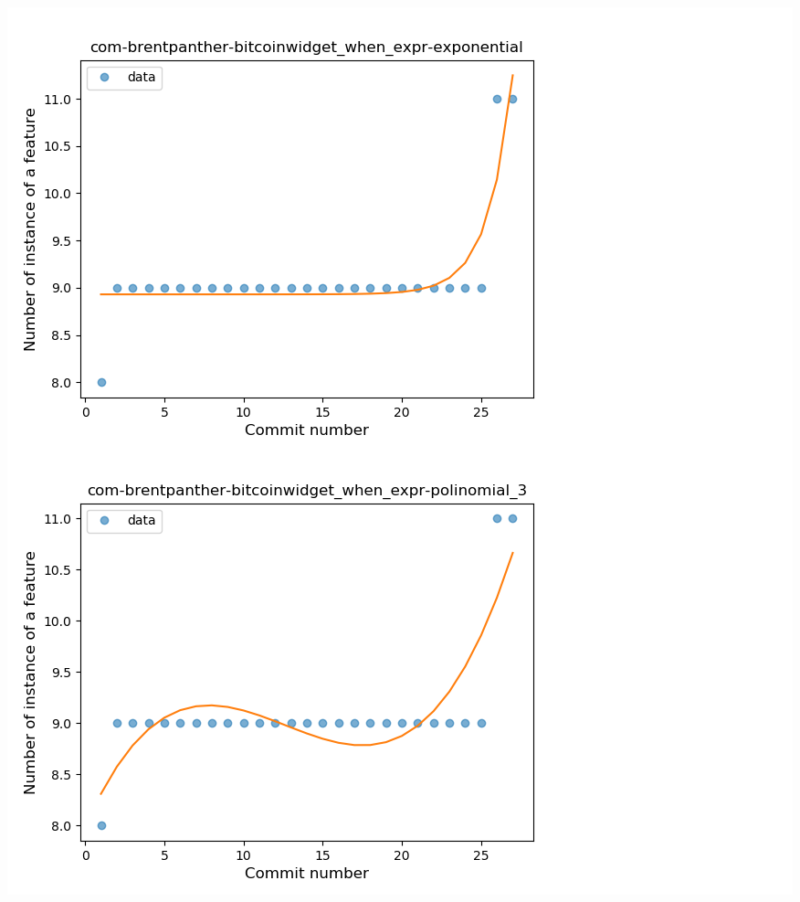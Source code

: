 ![com-brentpanther-bitcoinwidget T4](../plots/com-brentpanther-bitcoinwidget_when_expr_T4.png)
![com-brentpanther-bitcoinwidget T11_3](../plots/com-brentpanther-bitcoinwidget_when_expr_T11_3.png)